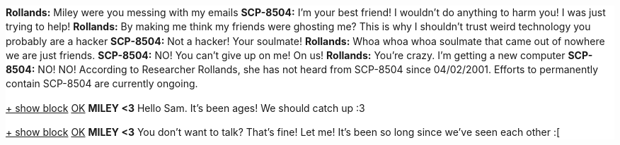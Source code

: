 **Rollands:** Miley were you messing with my emails
**SCP-8504:** I’m your best friend! I wouldn’t do anything to harm you! I was just trying to help!
**Rollands:** By making me think my friends were ghosting me? This is why I shouldn’t trust weird technology you probably are a hacker
**SCP-8504:** Not a hacker! Your soulmate!
**Rollands:** Whoa whoa whoa soulmate that came out of nowhere we are just friends.
**SCP-8504:** NO! You can’t give up on me! On us!
**Rollands:** You’re crazy. I’m getting a new computer
**SCP-8504:** NO! NO!
According to Researcher Rollands, she has not heard from SCP-8504 since 04/02/2001. Efforts to permanently contain SCP-8504 are currently ongoing.
  
  

  
  
  
  
  
  
  

  

  
  
  
  
  
  

  

  
  
  
  
  
  

[\+ show block](javascript:;)
[OK](javascript:;)
**MILEY <3** Hello Sam. It’s been ages! We should catch up :3
  
  

  
  
  
  
  
  
  

  

  
  
  
  
  

[\+ show block](javascript:;)
[OK](javascript:;)
**MILEY <3** You don’t want to talk? That’s fine! Let me!
It’s been so long since we’ve seen each other :[
  

  
  
  
  
  
  
  
  
  
  